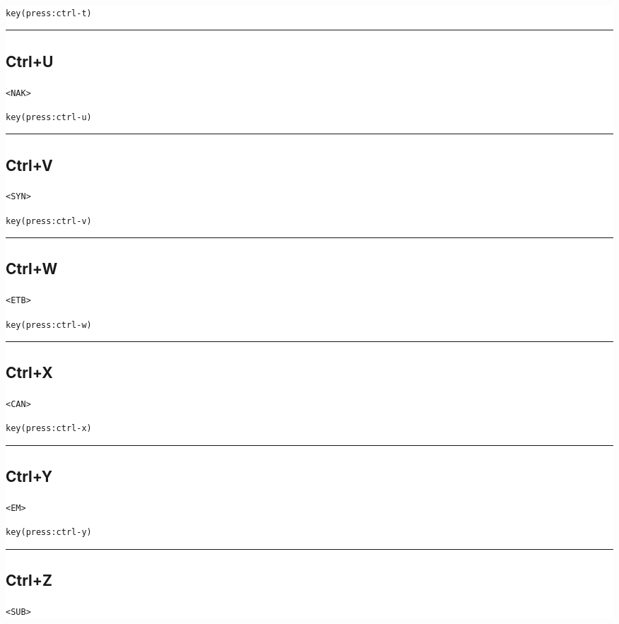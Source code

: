 ```
key(press:ctrl-t)
```
---
## Ctrl+U
```
<NAK>
```

```
key(press:ctrl-u)
```
---
## Ctrl+V
```
<SYN>
```

```
key(press:ctrl-v)
```
---
## Ctrl+W
```
<ETB>
```

```
key(press:ctrl-w)
```
---
## Ctrl+X
```
<CAN>
```

```
key(press:ctrl-x)
```
---
## Ctrl+Y
```
<EM>
```

```
key(press:ctrl-y)
```
---
## Ctrl+Z
```
<SUB>
```
